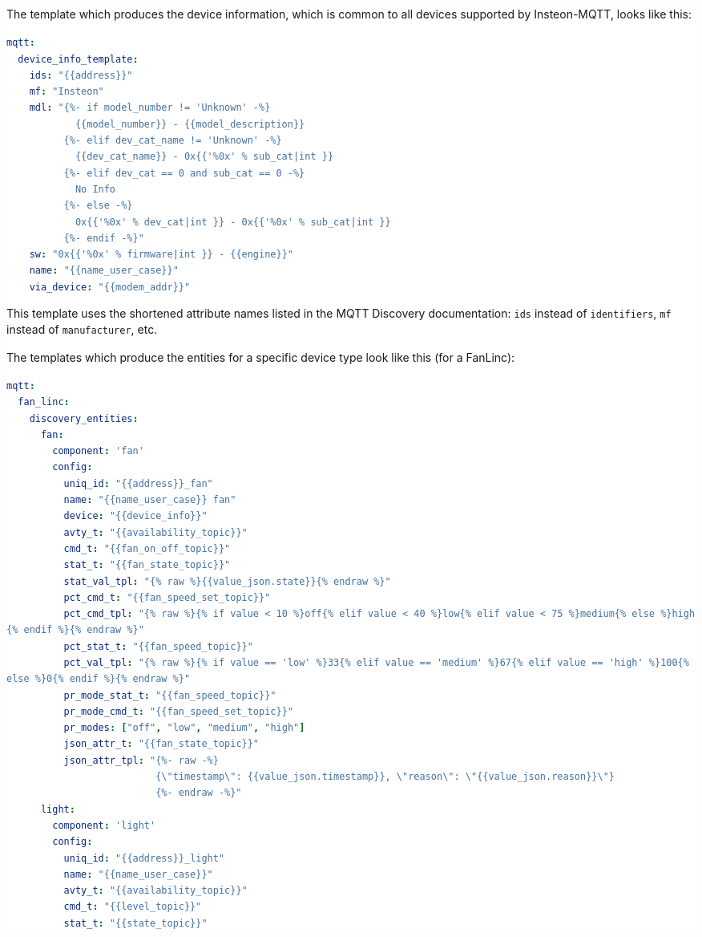 The template which produces the device information, which is common to all
devices supported by Insteon-MQTT, looks like this:

```yaml
mqtt:
  device_info_template:
    ids: "{{address}}"
    mf: "Insteon"
    mdl: "{%- if model_number != 'Unknown' -%}
            {{model_number}} - {{model_description}}
          {%- elif dev_cat_name != 'Unknown' -%}
            {{dev_cat_name}} - 0x{{'%0x' % sub_cat|int }}
          {%- elif dev_cat == 0 and sub_cat == 0 -%}
            No Info
          {%- else -%}
            0x{{'%0x' % dev_cat|int }} - 0x{{'%0x' % sub_cat|int }}
          {%- endif -%}"
    sw: "0x{{'%0x' % firmware|int }} - {{engine}}"
    name: "{{name_user_case}}"
    via_device: "{{modem_addr}}"

```

This template uses the shortened attribute names listed in the MQTT
Discovery documentation: `ids` instead of `identifiers`, `mf` instead
of `manufacturer`, etc.

The templates which produce the entities for a specific device type
look like this (for a FanLinc):

```yaml
mqtt:
  fan_linc:
    discovery_entities:
      fan:
        component: 'fan'
        config:
          uniq_id: "{{address}}_fan"
          name: "{{name_user_case}} fan"
          device: "{{device_info}}"
          avty_t: "{{availability_topic}}"
          cmd_t: "{{fan_on_off_topic}}"
          stat_t: "{{fan_state_topic}}"
          stat_val_tpl: "{% raw %}{{value_json.state}}{% endraw %}"
          pct_cmd_t: "{{fan_speed_set_topic}}"
          pct_cmd_tpl: "{% raw %}{% if value < 10 %}off{% elif value < 40 %}low{% elif value < 75 %}medium{% else %}high{% endif %}{% endraw %}"
          pct_stat_t: "{{fan_speed_topic}}"
          pct_val_tpl: "{% raw %}{% if value == 'low' %}33{% elif value == 'medium' %}67{% elif value == 'high' %}100{% else %}0{% endif %}{% endraw %}"
          pr_mode_stat_t: "{{fan_speed_topic}}"
          pr_mode_cmd_t: "{{fan_speed_set_topic}}"
          pr_modes: ["off", "low", "medium", "high"]
          json_attr_t: "{{fan_state_topic}}"
          json_attr_tpl: "{%- raw -%}
                          {\"timestamp\": {{value_json.timestamp}}, \"reason\": \"{{value_json.reason}}\"}
                          {%- endraw -%}"
      light:
        component: 'light'
        config:
          uniq_id: "{{address}}_light"
          name: "{{name_user_case}}"
          avty_t: "{{availability_topic}}"
          cmd_t: "{{level_topic}}"
          stat_t: "{{state_topic}}"
```